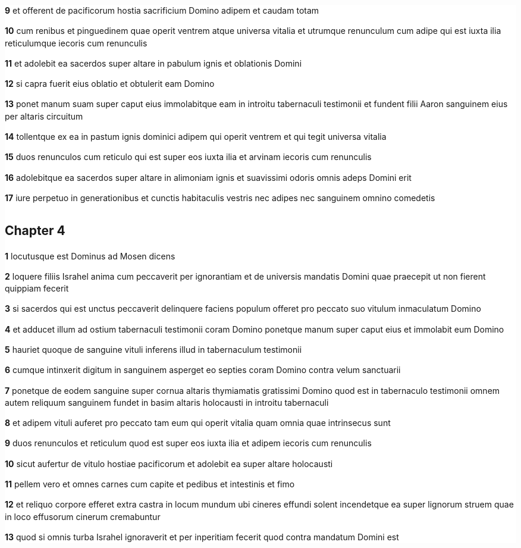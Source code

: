 **9** et offerent de pacificorum hostia sacrificium Domino adipem et caudam totam

**10** cum renibus et pinguedinem quae operit ventrem atque universa vitalia et utrumque renunculum cum adipe qui est iuxta ilia reticulumque iecoris cum renunculis

**11** et adolebit ea sacerdos super altare in pabulum ignis et oblationis Domini

**12** si capra fuerit eius oblatio et obtulerit eam Domino

**13** ponet manum suam super caput eius immolabitque eam in introitu tabernaculi testimonii et fundent filii Aaron sanguinem eius per altaris circuitum

**14** tollentque ex ea in pastum ignis dominici adipem qui operit ventrem et qui tegit universa vitalia

**15** duos renunculos cum reticulo qui est super eos iuxta ilia et arvinam iecoris cum renunculis

**16** adolebitque ea sacerdos super altare in alimoniam ignis et suavissimi odoris omnis adeps Domini erit

**17** iure perpetuo in generationibus et cunctis habitaculis vestris nec adipes nec sanguinem omnino comedetis

## Chapter 4

**1** locutusque est Dominus ad Mosen dicens

**2** loquere filiis Israhel anima cum peccaverit per ignorantiam et de universis mandatis Domini quae praecepit ut non fierent quippiam fecerit

**3** si sacerdos qui est unctus peccaverit delinquere faciens populum offeret pro peccato suo vitulum inmaculatum Domino

**4** et adducet illum ad ostium tabernaculi testimonii coram Domino ponetque manum super caput eius et immolabit eum Domino

**5** hauriet quoque de sanguine vituli inferens illud in tabernaculum testimonii

**6** cumque intinxerit digitum in sanguinem asperget eo septies coram Domino contra velum sanctuarii

**7** ponetque de eodem sanguine super cornua altaris thymiamatis gratissimi Domino quod est in tabernaculo testimonii omnem autem reliquum sanguinem fundet in basim altaris holocausti in introitu tabernaculi

**8** et adipem vituli auferet pro peccato tam eum qui operit vitalia quam omnia quae intrinsecus sunt

**9** duos renunculos et reticulum quod est super eos iuxta ilia et adipem iecoris cum renunculis

**10** sicut aufertur de vitulo hostiae pacificorum et adolebit ea super altare holocausti

**11** pellem vero et omnes carnes cum capite et pedibus et intestinis et fimo

**12** et reliquo corpore efferet extra castra in locum mundum ubi cineres effundi solent incendetque ea super lignorum struem quae in loco effusorum cinerum cremabuntur

**13** quod si omnis turba Israhel ignoraverit et per inperitiam fecerit quod contra mandatum Domini est
